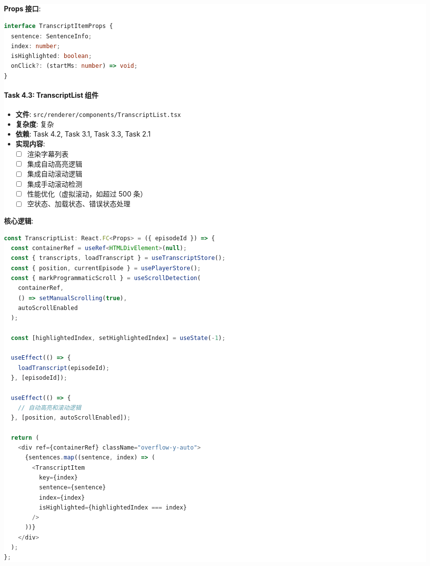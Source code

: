 **Props 接口**:
```typescript
interface TranscriptItemProps {
  sentence: SentenceInfo;
  index: number;
  isHighlighted: boolean;
  onClick?: (startMs: number) => void;
}
```

#### Task 4.3: TranscriptList 组件
- **文件**: `src/renderer/components/TranscriptList.tsx`
- **复杂度**: 复杂
- **依赖**: Task 4.2, Task 3.1, Task 3.3, Task 2.1
- **实现内容**:
  - [ ] 渲染字幕列表
  - [ ] 集成自动高亮逻辑
  - [ ] 集成自动滚动逻辑
  - [ ] 集成手动滚动检测
  - [ ] 性能优化（虚拟滚动，如超过 500 条）
  - [ ] 空状态、加载状态、错误状态处理

**核心逻辑**:
```typescript
const TranscriptList: React.FC<Props> = ({ episodeId }) => {
  const containerRef = useRef<HTMLDivElement>(null);
  const { transcripts, loadTranscript } = useTranscriptStore();
  const { position, currentEpisode } = usePlayerStore();
  const { markProgrammaticScroll } = useScrollDetection(
    containerRef,
    () => setManualScrolling(true),
    autoScrollEnabled
  );

  const [highlightedIndex, setHighlightedIndex] = useState(-1);

  useEffect(() => {
    loadTranscript(episodeId);
  }, [episodeId]);

  useEffect(() => {
    // 自动高亮和滚动逻辑
  }, [position, autoScrollEnabled]);

  return (
    <div ref={containerRef} className="overflow-y-auto">
      {sentences.map((sentence, index) => (
        <TranscriptItem
          key={index}
          sentence={sentence}
          index={index}
          isHighlighted={highlightedIndex === index}
        />
      ))}
    </div>
  );
};
```
